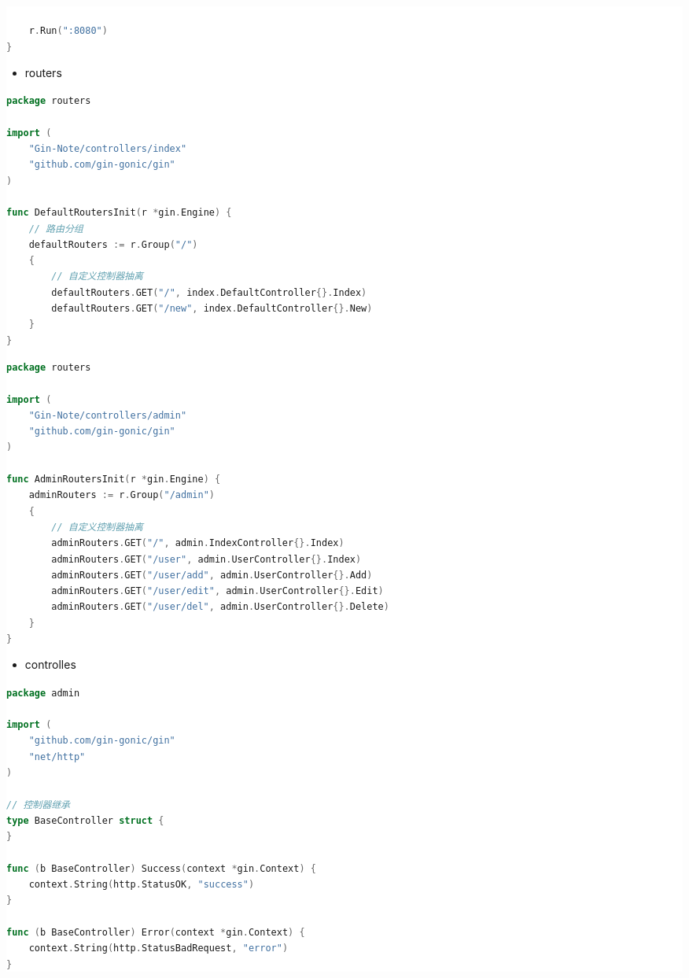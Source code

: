 ```go

	r.Run(":8080")
}
```

- routers
```go
package routers

import (
	"Gin-Note/controllers/index"
	"github.com/gin-gonic/gin"
)

func DefaultRoutersInit(r *gin.Engine) {
	// 路由分组
	defaultRouters := r.Group("/")
	{
		// 自定义控制器抽离
		defaultRouters.GET("/", index.DefaultController{}.Index)
		defaultRouters.GET("/new", index.DefaultController{}.New)
	}
}
```
```go
package routers

import (
	"Gin-Note/controllers/admin"
	"github.com/gin-gonic/gin"
)

func AdminRoutersInit(r *gin.Engine) {
	adminRouters := r.Group("/admin")
	{
		// 自定义控制器抽离
		adminRouters.GET("/", admin.IndexController{}.Index)
		adminRouters.GET("/user", admin.UserController{}.Index)
		adminRouters.GET("/user/add", admin.UserController{}.Add)
		adminRouters.GET("/user/edit", admin.UserController{}.Edit)
		adminRouters.GET("/user/del", admin.UserController{}.Delete)
	}
}
```
- controlles
```go
package admin

import (
	"github.com/gin-gonic/gin"
	"net/http"
)

// 控制器继承
type BaseController struct {
}

func (b BaseController) Success(context *gin.Context) {
	context.String(http.StatusOK, "success")
}

func (b BaseController) Error(context *gin.Context) {
	context.String(http.StatusBadRequest, "error")
}
```